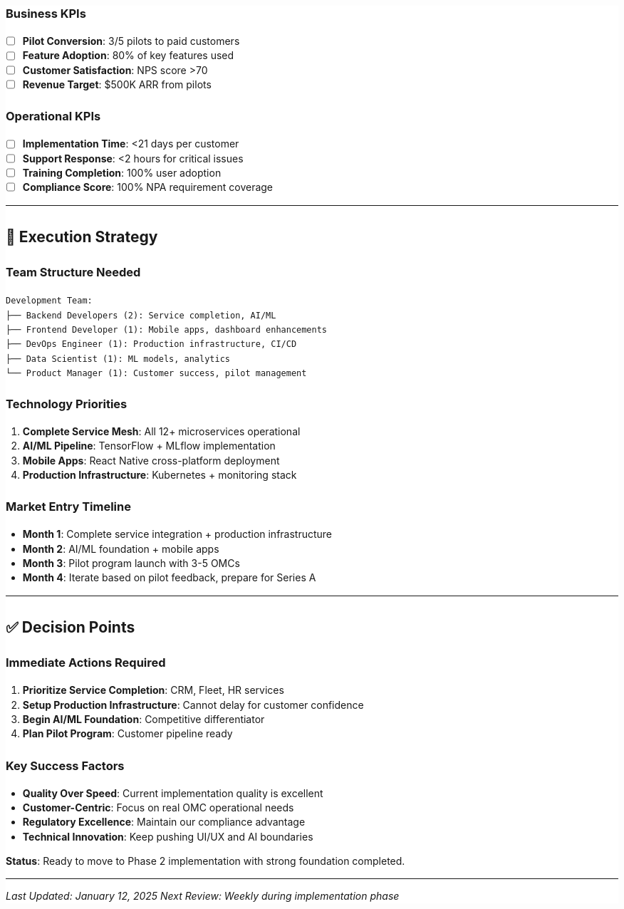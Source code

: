 ### **Business KPIs**
- [ ] **Pilot Conversion**: 3/5 pilots to paid customers
- [ ] **Feature Adoption**: 80% of key features used
- [ ] **Customer Satisfaction**: NPS score >70
- [ ] **Revenue Target**: $500K ARR from pilots

### **Operational KPIs**
- [ ] **Implementation Time**: <21 days per customer
- [ ] **Support Response**: <2 hours for critical issues
- [ ] **Training Completion**: 100% user adoption
- [ ] **Compliance Score**: 100% NPA requirement coverage

---

## 🚀 **Execution Strategy**

### **Team Structure Needed**
```
Development Team:
├── Backend Developers (2): Service completion, AI/ML
├── Frontend Developer (1): Mobile apps, dashboard enhancements
├── DevOps Engineer (1): Production infrastructure, CI/CD
├── Data Scientist (1): ML models, analytics
└── Product Manager (1): Customer success, pilot management
```

### **Technology Priorities**
1. **Complete Service Mesh**: All 12+ microservices operational
2. **AI/ML Pipeline**: TensorFlow + MLflow implementation
3. **Mobile Apps**: React Native cross-platform deployment
4. **Production Infrastructure**: Kubernetes + monitoring stack

### **Market Entry Timeline**
- **Month 1**: Complete service integration + production infrastructure
- **Month 2**: AI/ML foundation + mobile apps
- **Month 3**: Pilot program launch with 3-5 OMCs
- **Month 4**: Iterate based on pilot feedback, prepare for Series A

---

## ✅ **Decision Points**

### **Immediate Actions Required**
1. **Prioritize Service Completion**: CRM, Fleet, HR services
2. **Setup Production Infrastructure**: Cannot delay for customer confidence
3. **Begin AI/ML Foundation**: Competitive differentiator
4. **Plan Pilot Program**: Customer pipeline ready

### **Key Success Factors**
- **Quality Over Speed**: Current implementation quality is excellent
- **Customer-Centric**: Focus on real OMC operational needs
- **Regulatory Excellence**: Maintain our compliance advantage
- **Technical Innovation**: Keep pushing UI/UX and AI boundaries

**Status**: Ready to move to Phase 2 implementation with strong foundation completed.

---
*Last Updated: January 12, 2025*
*Next Review: Weekly during implementation phase*
